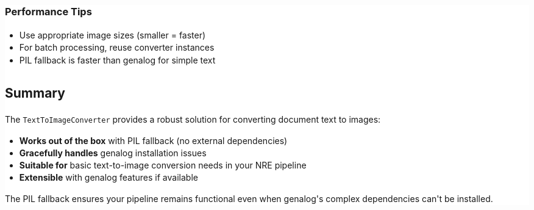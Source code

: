 ### Performance Tips

- Use appropriate image sizes (smaller = faster)
- For batch processing, reuse converter instances
- PIL fallback is faster than genalog for simple text

## Summary

The `TextToImageConverter` provides a robust solution for converting document text to images:

- **Works out of the box** with PIL fallback (no external dependencies)
- **Gracefully handles** genalog installation issues
- **Suitable for** basic text-to-image conversion needs in your NRE pipeline
- **Extensible** with genalog features if available

The PIL fallback ensures your pipeline remains functional even when genalog's complex dependencies can't be installed.